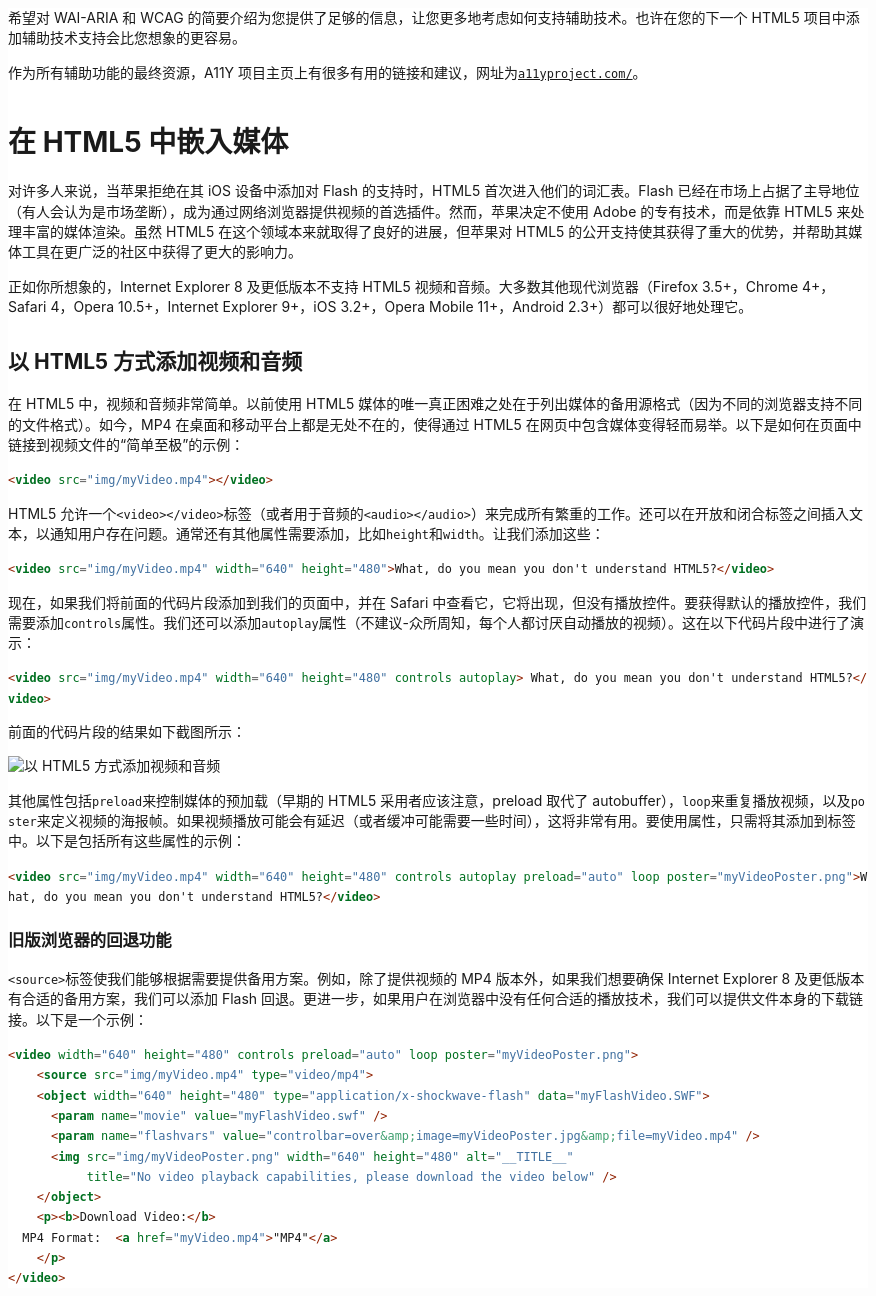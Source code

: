 希望对 WAI-ARIA 和 WCAG 的简要介绍为您提供了足够的信息，让您更多地考虑如何支持辅助技术。也许在您的下一个 HTML5 项目中添加辅助技术支持会比您想象的更容易。

作为所有辅助功能的最终资源，A11Y 项目主页上有很多有用的链接和建议，网址为[`a11yproject.com/`](http://a11yproject.com/)。

# 在 HTML5 中嵌入媒体

对许多人来说，当苹果拒绝在其 iOS 设备中添加对 Flash 的支持时，HTML5 首次进入他们的词汇表。Flash 已经在市场上占据了主导地位（有人会认为是市场垄断），成为通过网络浏览器提供视频的首选插件。然而，苹果决定不使用 Adobe 的专有技术，而是依靠 HTML5 来处理丰富的媒体渲染。虽然 HTML5 在这个领域本来就取得了良好的进展，但苹果对 HTML5 的公开支持使其获得了重大的优势，并帮助其媒体工具在更广泛的社区中获得了更大的影响力。

正如你所想象的，Internet Explorer 8 及更低版本不支持 HTML5 视频和音频。大多数其他现代浏览器（Firefox 3.5+，Chrome 4+，Safari 4，Opera 10.5+，Internet Explorer 9+，iOS 3.2+，Opera Mobile 11+，Android 2.3+）都可以很好地处理它。

## 以 HTML5 方式添加视频和音频

在 HTML5 中，视频和音频非常简单。以前使用 HTML5 媒体的唯一真正困难之处在于列出媒体的备用源格式（因为不同的浏览器支持不同的文件格式）。如今，MP4 在桌面和移动平台上都是无处不在的，使得通过 HTML5 在网页中包含媒体变得轻而易举。以下是如何在页面中链接到视频文件的“简单至极”的示例：

```html
<video src="img/myVideo.mp4"></video>
```

HTML5 允许一个`<video></video>`标签（或者用于音频的`<audio></audio>`）来完成所有繁重的工作。还可以在开放和闭合标签之间插入文本，以通知用户存在问题。通常还有其他属性需要添加，比如`height`和`width`。让我们添加这些：

```html
<video src="img/myVideo.mp4" width="640" height="480">What, do you mean you don't understand HTML5?</video>
```

现在，如果我们将前面的代码片段添加到我们的页面中，并在 Safari 中查看它，它将出现，但没有播放控件。要获得默认的播放控件，我们需要添加`controls`属性。我们还可以添加`autoplay`属性（不建议-众所周知，每个人都讨厌自动播放的视频）。这在以下代码片段中进行了演示：

```html
<video src="img/myVideo.mp4" width="640" height="480" controls autoplay> What, do you mean you don't understand HTML5?</video>
```

前面的代码片段的结果如下截图所示：

![以 HTML5 方式添加视频和音频](https://github.com/OpenDocCN/freelearn-html-css-zh/raw/master/docs/rsps-web-dsn-h5c3-2e/img/B03777_04_01.jpg)

其他属性包括`preload`来控制媒体的预加载（早期的 HTML5 采用者应该注意，preload 取代了 autobuffer），`loop`来重复播放视频，以及`poster`来定义视频的海报帧。如果视频播放可能会有延迟（或者缓冲可能需要一些时间），这将非常有用。要使用属性，只需将其添加到标签中。以下是包括所有这些属性的示例：

```html
<video src="img/myVideo.mp4" width="640" height="480" controls autoplay preload="auto" loop poster="myVideoPoster.png">What, do you mean you don't understand HTML5?</video>
```

### 旧版浏览器的回退功能

`<source>`标签使我们能够根据需要提供备用方案。例如，除了提供视频的 MP4 版本外，如果我们想要确保 Internet Explorer 8 及更低版本有合适的备用方案，我们可以添加 Flash 回退。更进一步，如果用户在浏览器中没有任何合适的播放技术，我们可以提供文件本身的下载链接。以下是一个示例：

```html
<video width="640" height="480" controls preload="auto" loop poster="myVideoPoster.png">
    <source src="img/myVideo.mp4" type="video/mp4">  
    <object width="640" height="480" type="application/x-shockwave-flash" data="myFlashVideo.SWF">
      <param name="movie" value="myFlashVideo.swf" />
      <param name="flashvars" value="controlbar=over&amp;image=myVideoPoster.jpg&amp;file=myVideo.mp4" />
      <img src="img/myVideoPoster.png" width="640" height="480" alt="__TITLE__"
           title="No video playback capabilities, please download the video below" />
    </object>
    <p><b>Download Video:</b>
  MP4 Format:  <a href="myVideo.mp4">"MP4"</a>
    </p>
</video>
```